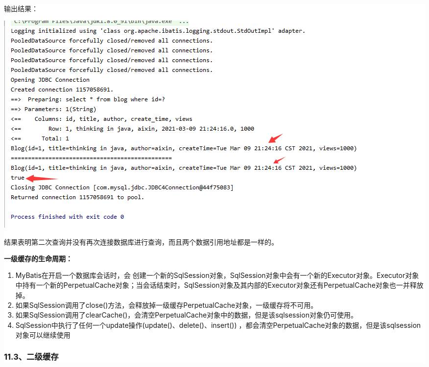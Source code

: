 输出结果：

![image-20210310203950421](mybatis.assets/image-20210310203950421.png)

结果表明第二次查询并没有再次连接数据库进行查询，而且两个数据引用地址都是一样的。

**一级缓存的生命周期：**

1. MyBatis在开启一个数据库会话时，会 创建一个新的SqlSession对象，SqlSession对象中会有一个新的Executor对象。Executor对象中持有一个新的PerpetualCache对象；当会话结束时，SqlSession对象及其内部的Executor对象还有PerpetualCache对象也一并释放掉。
2. 如果SqlSession调用了close()方法，会释放掉一级缓存PerpetualCache对象，一级缓存将不可用。
3. 如果SqlSession调用了clearCache()，会清空PerpetualCache对象中的数据，但是该sqlsession对象仍可使用。
4. SqlSession中执行了任何一个update操作(update()、delete()、insert()) ，都会清空PerpetualCache对象的数据，但是该sqlsession对象可以继续使用

### 11.3、二级缓存
